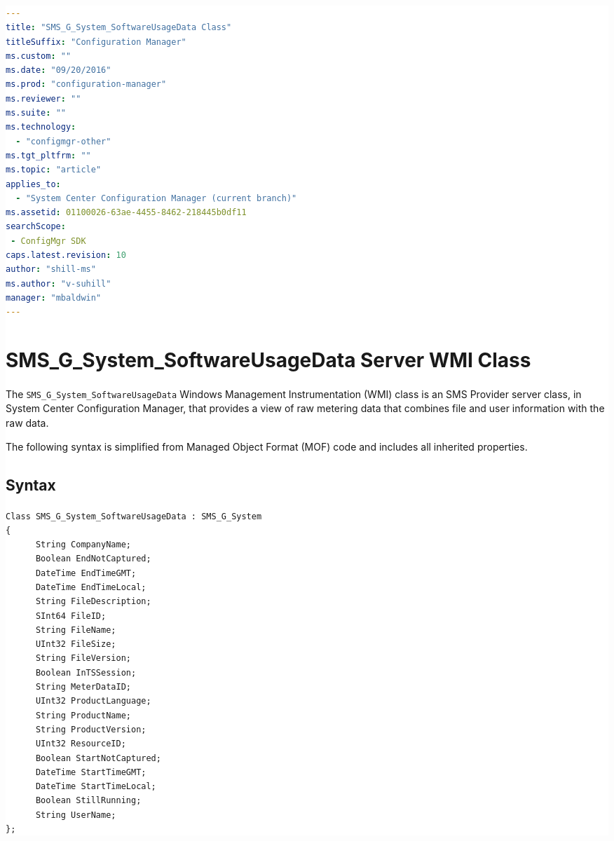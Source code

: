 ```yaml
---
title: "SMS_G_System_SoftwareUsageData Class"
titleSuffix: "Configuration Manager"
ms.custom: ""
ms.date: "09/20/2016"
ms.prod: "configuration-manager"
ms.reviewer: ""
ms.suite: ""
ms.technology:
  - "configmgr-other"
ms.tgt_pltfrm: ""
ms.topic: "article"
applies_to:
  - "System Center Configuration Manager (current branch)"
ms.assetid: 01100026-63ae-4455-8462-218445b0df11
searchScope:
 - ConfigMgr SDK
caps.latest.revision: 10
author: "shill-ms"
ms.author: "v-suhill"
manager: "mbaldwin"
---
```

# SMS_G_System_SoftwareUsageData Server WMI Class
The `SMS_G_System_SoftwareUsageData` Windows Management Instrumentation (WMI) class is an SMS Provider server class, in System Center Configuration Manager, that provides a view of raw metering data that combines file and user information with the raw data.  

 The following syntax is simplified from Managed Object Format (MOF) code and includes all inherited properties.  

## Syntax  

```  
Class SMS_G_System_SoftwareUsageData : SMS_G_System  
{  
      String CompanyName;  
      Boolean EndNotCaptured;  
      DateTime EndTimeGMT;  
      DateTime EndTimeLocal;  
      String FileDescription;  
      SInt64 FileID;  
      String FileName;  
      UInt32 FileSize;  
      String FileVersion;  
      Boolean InTSSession;  
      String MeterDataID;  
      UInt32 ProductLanguage;  
      String ProductName;  
      String ProductVersion;  
      UInt32 ResourceID;  
      Boolean StartNotCaptured;  
      DateTime StartTimeGMT;  
      DateTime StartTimeLocal;  
      Boolean StillRunning;  
      String UserName;  
};  
```  
